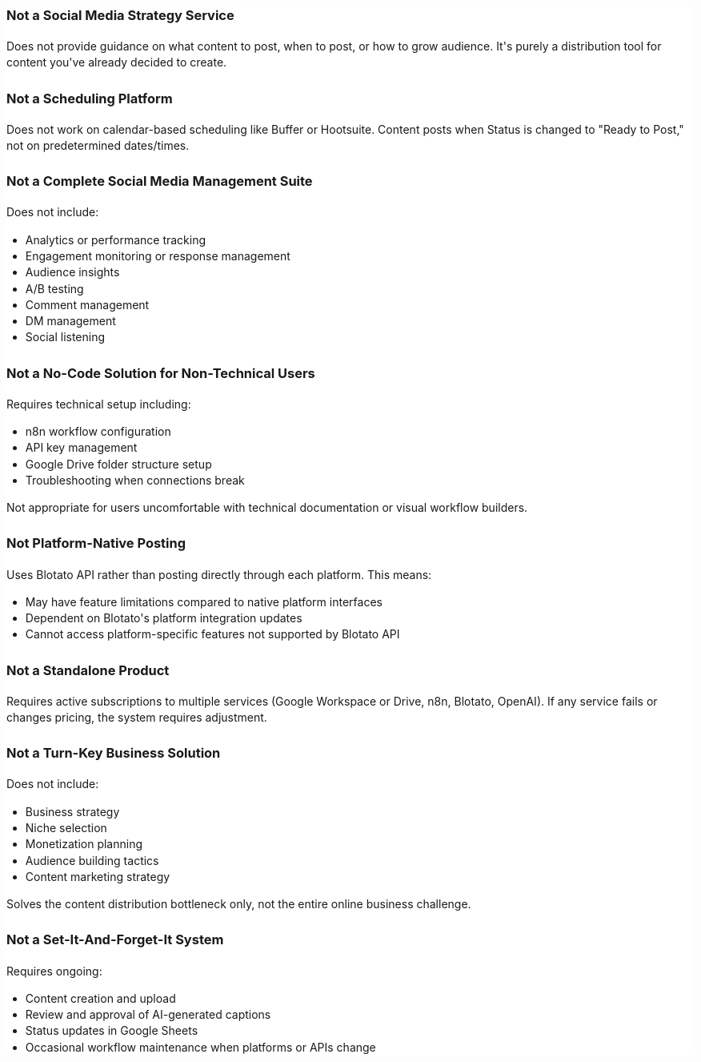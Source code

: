 ### Not a Social Media Strategy Service
Does not provide guidance on what content to post, when to post, or how to grow audience. It's purely a distribution tool for content you've already decided to create.

### Not a Scheduling Platform
Does not work on calendar-based scheduling like Buffer or Hootsuite. Content posts when Status is changed to "Ready to Post," not on predetermined dates/times.

### Not a Complete Social Media Management Suite
Does not include:
- Analytics or performance tracking
- Engagement monitoring or response management
- Audience insights
- A/B testing
- Comment management
- DM management
- Social listening

### Not a No-Code Solution for Non-Technical Users
Requires technical setup including:
- n8n workflow configuration
- API key management
- Google Drive folder structure setup
- Troubleshooting when connections break

Not appropriate for users uncomfortable with technical documentation or visual workflow builders.

### Not Platform-Native Posting
Uses Blotato API rather than posting directly through each platform. This means:
- May have feature limitations compared to native platform interfaces
- Dependent on Blotato's platform integration updates
- Cannot access platform-specific features not supported by Blotato API

### Not a Standalone Product
Requires active subscriptions to multiple services (Google Workspace or Drive, n8n, Blotato, OpenAI). If any service fails or changes pricing, the system requires adjustment.

### Not a Turn-Key Business Solution
Does not include:
- Business strategy
- Niche selection
- Monetization planning
- Audience building tactics
- Content marketing strategy

Solves the content distribution bottleneck only, not the entire online business challenge.

### Not a Set-It-And-Forget-It System
Requires ongoing:
- Content creation and upload
- Review and approval of AI-generated captions
- Status updates in Google Sheets
- Occasional workflow maintenance when platforms or APIs change
